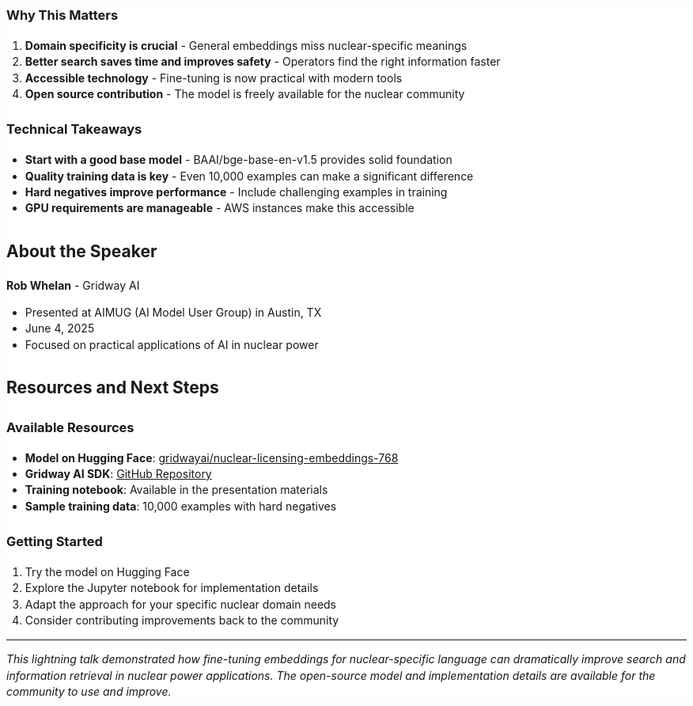 ### Why This Matters

1. **Domain specificity is crucial** - General embeddings miss nuclear-specific meanings
2. **Better search saves time and improves safety** - Operators find the right information faster
3. **Accessible technology** - Fine-tuning is now practical with modern tools
4. **Open source contribution** - The model is freely available for the nuclear community

### Technical Takeaways

- **Start with a good base model** - BAAI/bge-base-en-v1.5 provides solid foundation
- **Quality training data is key** - Even 10,000 examples can make a significant difference
- **Hard negatives improve performance** - Include challenging examples in training
- **GPU requirements are manageable** - AWS instances make this accessible

## About the Speaker

**Rob Whelan** - Gridway AI
- Presented at AIMUG (AI Model User Group) in Austin, TX
- June 4, 2025
- Focused on practical applications of AI in nuclear power

## Resources and Next Steps

### Available Resources
- **Model on Hugging Face**: [gridwayai/nuclear-licensing-embeddings-768](https://huggingface.co/gridwayai/nuclear-licensing-embeddings-768)
- **Gridway AI SDK**: [GitHub Repository](https://github.com/gridwayai/gridwayai-sdk)
- **Training notebook**: Available in the presentation materials
- **Sample training data**: 10,000 examples with hard negatives

### Getting Started
1. Try the model on Hugging Face
2. Explore the Jupyter notebook for implementation details
3. Adapt the approach for your specific nuclear domain needs
4. Consider contributing improvements back to the community

---

*This lightning talk demonstrated how fine-tuning embeddings for nuclear-specific language can dramatically improve search and information retrieval in nuclear power applications. The open-source model and implementation details are available for the community to use and improve.*
